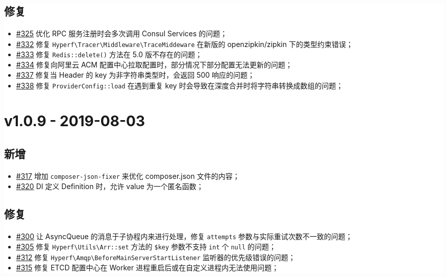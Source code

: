 ## 修复

- [#325](https://github.com/hyperf/hyperf/pull/325) 优化 RPC 服务注册时会多次调用 Consul Services 的问题；
- [#332](https://github.com/hyperf/hyperf/pull/332) 修复 `Hyperf\Tracer\Middleware\TraceMiddeware` 在新版的 openzipkin/zipkin 下的类型约束错误；
- [#333](https://github.com/hyperf/hyperf/pull/333) 修复 `Redis::delete()` 方法在 5.0 版不存在的问题；
- [#334](https://github.com/hyperf/hyperf/pull/334) 修复向阿里云 ACM 配置中心拉取配置时，部分情况下部分配置无法更新的问题；
- [#337](https://github.com/hyperf/hyperf/pull/337) 修复当 Header 的 key 为非字符串类型时，会返回 500 响应的问题；
- [#338](https://github.com/hyperf/hyperf/pull/338) 修复 `ProviderConfig::load` 在遇到重复 key 时会导致在深度合并时将字符串转换成数组的问题；

# v1.0.9 - 2019-08-03

## 新增

- [#317](https://github.com/hyperf/hyperf/pull/317) 增加 `composer-json-fixer` 来优化 composer.json 文件的内容；
- [#320](https://github.com/hyperf/hyperf/pull/320) DI 定义 Definition 时，允许 value 为一个匿名函数；

## 修复

- [#300](https://github.com/hyperf/hyperf/pull/300) 让 AsyncQueue 的消息于子协程内来进行处理，修复 `attempts` 参数与实际重试次数不一致的问题；
- [#305](https://github.com/hyperf/hyperf/pull/305) 修复 `Hyperf\Utils\Arr::set` 方法的 `$key` 参数不支持 `int` 个 `null` 的问题；
- [#312](https://github.com/hyperf/hyperf/pull/312) 修复 `Hyperf\Amqp\BeforeMainServerStartListener` 监听器的优先级错误的问题；
- [#315](https://github.com/hyperf/hyperf/pull/315) 修复 ETCD 配置中心在 Worker 进程重启后或在自定义进程内无法使用问题；
